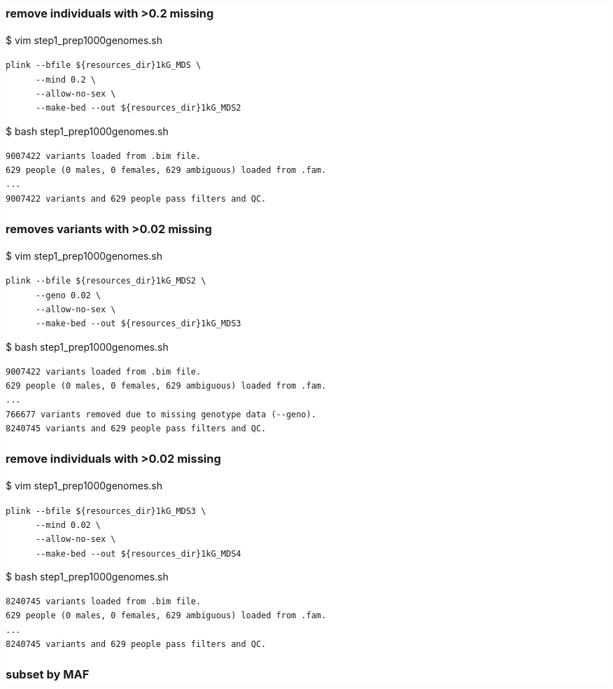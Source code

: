   
  
### remove individuals with >0.2 missing  
  
$ vim step1_prep1000genomes.sh  
  
	plink --bfile ${resources_dir}1kG_MDS \  
		  --mind 0.2 \  
		  --allow-no-sex \  
		  --make-bed --out ${resources_dir}1kG_MDS2  
  
$ bash step1_prep1000genomes.sh   
  
	9007422 variants loaded from .bim file.  
	629 people (0 males, 0 females, 629 ambiguous) loaded from .fam.  
	...  
	9007422 variants and 629 people pass filters and QC.  
  
  
  
### removes variants with >0.02 missing  
  
$ vim step1_prep1000genomes.sh  
  
	plink --bfile ${resources_dir}1kG_MDS2 \  
		  --geno 0.02 \  
		  --allow-no-sex \  
		  --make-bed --out ${resources_dir}1kG_MDS3  
  
$ bash step1_prep1000genomes.sh   
  
	9007422 variants loaded from .bim file.  
	629 people (0 males, 0 females, 629 ambiguous) loaded from .fam.  
	...  
	766677 variants removed due to missing genotype data (--geno).  
	8240745 variants and 629 people pass filters and QC.  
  
  
  
### remove individuals with >0.02 missing  
  
$ vim step1_prep1000genomes.sh  
  
	plink --bfile ${resources_dir}1kG_MDS3 \  
		  --mind 0.02 \  
		  --allow-no-sex \  
		  --make-bed --out ${resources_dir}1kG_MDS4  
  
$ bash step1_prep1000genomes.sh   
  
	8240745 variants loaded from .bim file.  
	629 people (0 males, 0 females, 629 ambiguous) loaded from .fam.  
	...  
	8240745 variants and 629 people pass filters and QC.  
  
  
  
### subset by MAF  
  